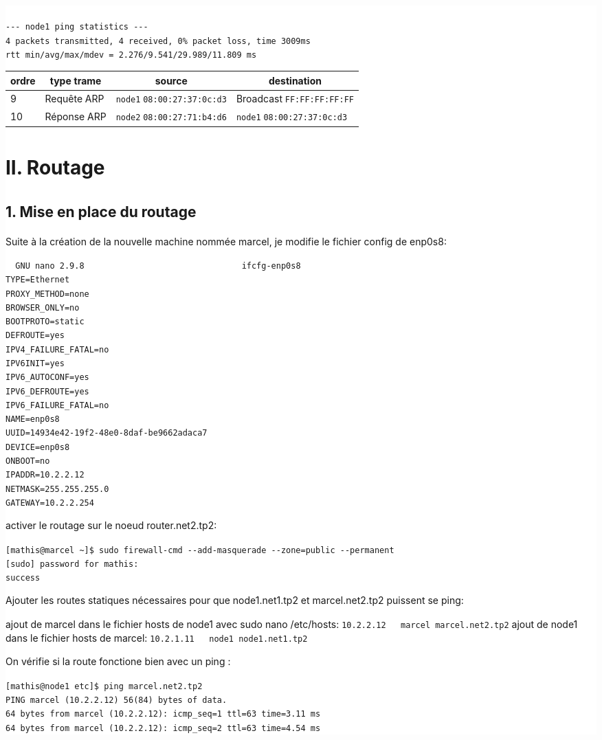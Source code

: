 ```

--- node1 ping statistics ---
4 packets transmitted, 4 received, 0% packet loss, time 3009ms
rtt min/avg/max/mdev = 2.276/9.541/29.989/11.809 ms
```


| ordre | type trame  | source                      | destination                |
|-------|-------------|-----------------------------|----------------------------|
| 9     | Requête ARP | `node1` `08:00:27:37:0c:d3` | Broadcast `FF:FF:FF:FF:FF` |
| 10    | Réponse ARP | `node2` `08:00:27:71:b4:d6` | `node1` `08:00:27:37:0c:d3`|

# II. Routage

## 1. Mise en place du routage

Suite à la création de la nouvelle machine nommée marcel, je modifie le fichier config de enp0s8:

```
  GNU nano 2.9.8                                ifcfg-enp0s8                                          
TYPE=Ethernet
PROXY_METHOD=none
BROWSER_ONLY=no
BOOTPROTO=static
DEFROUTE=yes
IPV4_FAILURE_FATAL=no
IPV6INIT=yes
IPV6_AUTOCONF=yes
IPV6_DEFROUTE=yes
IPV6_FAILURE_FATAL=no
NAME=enp0s8
UUID=14934e42-19f2-48e0-8daf-be9662adaca7
DEVICE=enp0s8
ONBOOT=no
IPADDR=10.2.2.12
NETMASK=255.255.255.0
GATEWAY=10.2.2.254
```

activer le routage sur le noeud router.net2.tp2:

```
[mathis@marcel ~]$ sudo firewall-cmd --add-masquerade --zone=public --permanent
[sudo] password for mathis:
success
```

Ajouter les routes statiques nécessaires pour que node1.net1.tp2 et marcel.net2.tp2 puissent se ping:

ajout de marcel dans le fichier hosts de node1 avec sudo nano /etc/hosts:
``` 10.2.2.12   marcel marcel.net2.tp2 ```
ajout de node1 dans le fichier hosts de marcel:
``` 10.2.1.11   node1 node1.net1.tp2 ```



On vérifie si la route fonctione bien avec un ping :

```
[mathis@node1 etc]$ ping marcel.net2.tp2
PING marcel (10.2.2.12) 56(84) bytes of data.
64 bytes from marcel (10.2.2.12): icmp_seq=1 ttl=63 time=3.11 ms
64 bytes from marcel (10.2.2.12): icmp_seq=2 ttl=63 time=4.54 ms